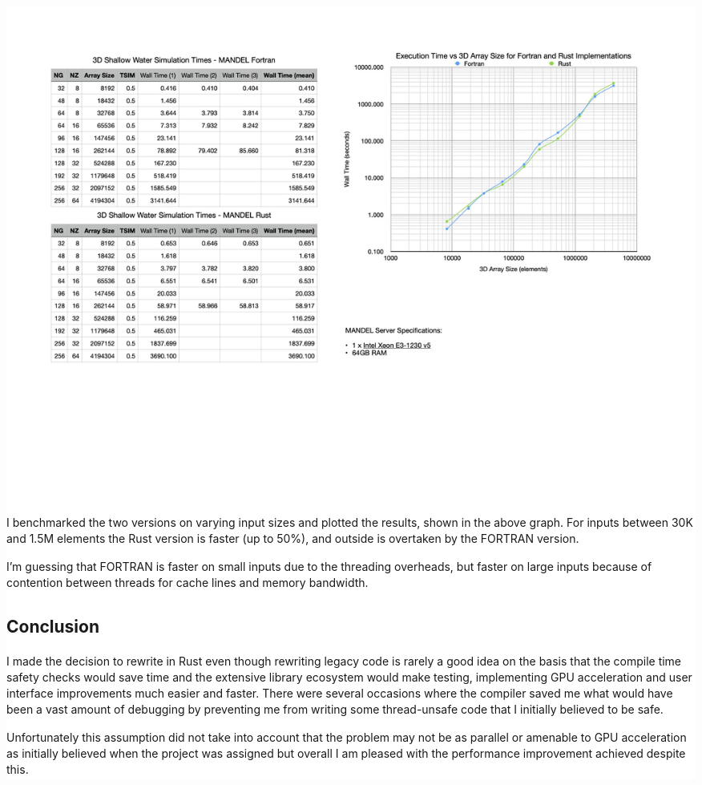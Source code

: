 <img src="84896735-54a97580-b09c-11ea-9e61-6b3fcd37a3cd.jpg" style="width:120%;"/>
</p>

I benchmarked the two versions on varying input sizes and plotted the results, shown in the above graph. For inputs between 30K and 1.5M elements the Rust version is faster (up to 50%), and outside is overtaken by the FORTRAN version.

I’m guessing that FORTRAN is faster on small inputs due to the threading overheads, but faster on large inputs because of contention between threads for cache lines and memory bandwidth.

## Conclusion

I made the decision to rewrite in Rust even though rewriting legacy code is rarely a good idea on the basis that the compile time safety checks would save time and the extensive library ecosystem would make testing, implementing GPU acceleration and user interface improvements much easier and faster. There were several occasions where the compiler saved me what would have been a vast amount of debugging by preventing me from writing some thread-unsafe code that I initially believed to be safe.

Unfortunately this assumption did not take into account that the problem may not be as parallel or amenable to GPU acceleration as initially believed when the project was assigned but overall I am pleased with the performance improvement achieved despite this.
